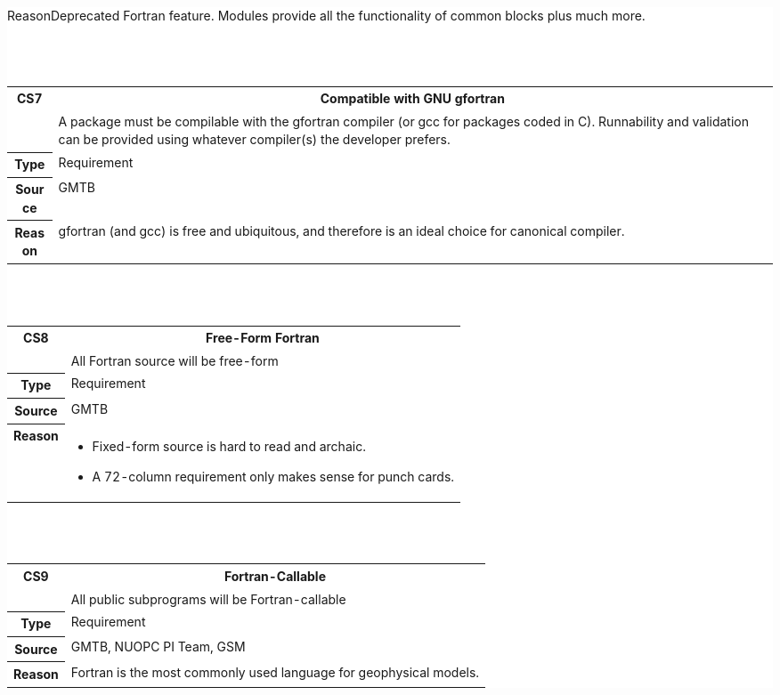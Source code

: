 </td></tr>
<tr><th>Reason</th><td>Deprecated Fortran feature. Modules provide all the
  functionality of common blocks plus much more.
</td></tr>
</table>

<br><br>

<table>
<tr><th rowspan="2">CS7</th><th>Compatible with GNU gfortran</th></tr>
<tr><td >
A package must be compilable with the gfortran compiler (or gcc for
packages coded in C). Runnability and validation can be provided using
whatever compiler(s) the developer prefers.
</td></tr>
<tr><th>Type</th><td>Requirement<br>
</td></tr>
<tr><th>Source</th><td>GMTB<br>
</td></tr>
<tr><th>Reason</th><td>gfortran (and gcc) is free and ubiquitous, and therefore
  is an ideal choice for canonical compiler.
</td></tr>
</table>

<br><br>

<table>
<tr><th rowspan="2">CS8</th><th>Free-Form Fortran</th></tr>
<tr><td >
All Fortran source will be free-form
</td></tr>
<tr><th>Type</th><td>Requirement<br>
</td></tr>
<tr><th>Source</th><td>GMTB<br>
</td></tr>
<tr><th>Reason</th><td>

* Fixed-form source is hard to read and archaic.

* A 72-column requirement only makes sense for punch cards.
</td></tr>
</table>

<br><br>


<table>
<tr><th rowspan="2">CS9</th><th>Fortran-Callable</th></tr>
<tr><td >
All public subprograms will be Fortran-callable
</td></tr>
<tr><th>Type</th><td>Requirement<br>
</td></tr>
<tr><th>Source</th><td>GMTB, NUOPC PI Team, GSM<br>
</td></tr>
<tr><th>Reason</th><td>Fortran is the most commonly used language for geophysical models.
</td></tr>
</table>
